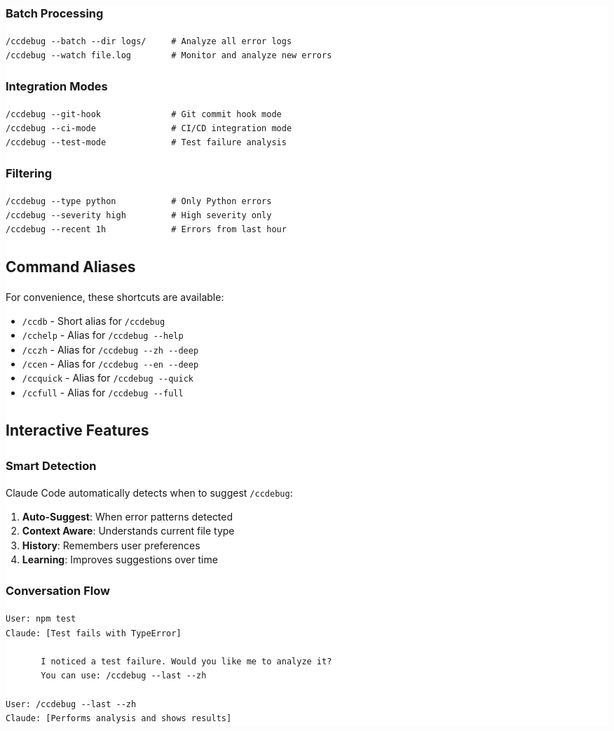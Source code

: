 ### Batch Processing
```
/ccdebug --batch --dir logs/     # Analyze all error logs
/ccdebug --watch file.log        # Monitor and analyze new errors
```

### Integration Modes
```
/ccdebug --git-hook              # Git commit hook mode
/ccdebug --ci-mode               # CI/CD integration mode
/ccdebug --test-mode             # Test failure analysis
```

### Filtering
```
/ccdebug --type python           # Only Python errors
/ccdebug --severity high         # High severity only
/ccdebug --recent 1h             # Errors from last hour
```

## Command Aliases

For convenience, these shortcuts are available:

- `/ccdb` - Short alias for `/ccdebug`
- `/cchelp` - Alias for `/ccdebug --help`
- `/cczh` - Alias for `/ccdebug --zh --deep`
- `/ccen` - Alias for `/ccdebug --en --deep`
- `/ccquick` - Alias for `/ccdebug --quick`
- `/ccfull` - Alias for `/ccdebug --full`

## Interactive Features

### Smart Detection
Claude Code automatically detects when to suggest `/ccdebug`:

1. **Auto-Suggest**: When error patterns detected
2. **Context Aware**: Understands current file type
3. **History**: Remembers user preferences
4. **Learning**: Improves suggestions over time

### Conversation Flow
```
User: npm test
Claude: [Test fails with TypeError]
       
       I noticed a test failure. Would you like me to analyze it?
       You can use: /ccdebug --last --zh

User: /ccdebug --last --zh
Claude: [Performs analysis and shows results]
```
